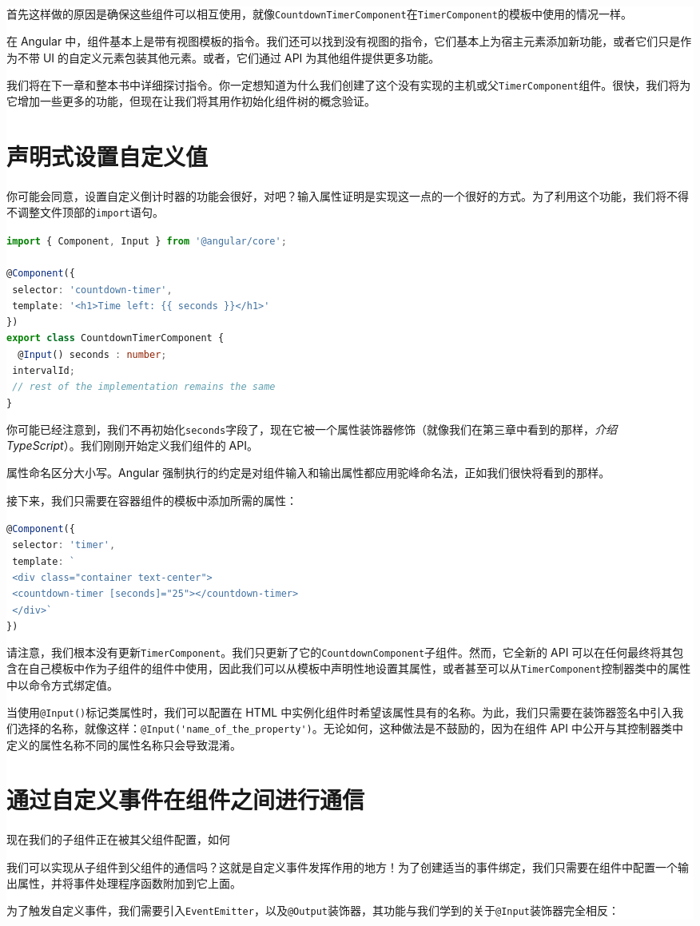 首先这样做的原因是确保这些组件可以相互使用，就像`CountdownTimerComponent`在`TimerComponent`的模板中使用的情况一样。

在 Angular 中，组件基本上是带有视图模板的指令。我们还可以找到没有视图的指令，它们基本上为宿主元素添加新功能，或者它们只是作为不带 UI 的自定义元素包装其他元素。或者，它们通过 API 为其他组件提供更多功能。

我们将在下一章和整本书中详细探讨指令。你一定想知道为什么我们创建了这个没有实现的主机或父`TimerComponent`组件。很快，我们将为它增加一些更多的功能，但现在让我们将其用作初始化组件树的概念验证。

# 声明式设置自定义值

你可能会同意，设置自定义倒计时器的功能会很好，对吧？输入属性证明是实现这一点的一个很好的方式。为了利用这个功能，我们将不得不调整文件顶部的`import`语句。

```ts
import { Component, Input } from '@angular/core';

@Component({
 selector: 'countdown-timer',
 template: '<h1>Time left: {{ seconds }}</h1>'
})
export class CountdownTimerComponent {
  @Input() seconds : number;
 intervalId;
 // rest of the implementation remains the same
}
```

你可能已经注意到，我们不再初始化`seconds`字段了，现在它被一个属性装饰器修饰（就像我们在第三章中看到的那样，*介绍 TypeScript*）。我们刚刚开始定义我们组件的 API。

属性命名区分大小写。Angular 强制执行的约定是对组件输入和输出属性都应用驼峰命名法，正如我们很快将看到的那样。

接下来，我们只需要在容器组件的模板中添加所需的属性：

```ts
@Component({
 selector: 'timer',
 template: `
 <div class="container text-center">
 <countdown-timer [seconds]="25"></countdown-timer>
 </div>`
})
```

请注意，我们根本没有更新`TimerComponent`。我们只更新了它的`CountdownComponent`子组件。然而，它全新的 API 可以在任何最终将其包含在自己模板中作为子组件的组件中使用，因此我们可以从模板中声明性地设置其属性，或者甚至可以从`TimerComponent`控制器类中的属性中以命令方式绑定值。

当使用`@Input()`标记类属性时，我们可以配置在 HTML 中实例化组件时希望该属性具有的名称。为此，我们只需要在装饰器签名中引入我们选择的名称，就像这样：`@Input('name_of_the_property')`。无论如何，这种做法是不鼓励的，因为在组件 API 中公开与其控制器类中定义的属性名称不同的属性名称只会导致混淆。

# 通过自定义事件在组件之间进行通信

现在我们的子组件正在被其父组件配置，如何

我们可以实现从子组件到父组件的通信吗？这就是自定义事件发挥作用的地方！为了创建适当的事件绑定，我们只需要在组件中配置一个输出属性，并将事件处理程序函数附加到它上面。

为了触发自定义事件，我们需要引入`EventEmitter`，以及`@Output`装饰器，其功能与我们学到的关于`@Input`装饰器完全相反：
